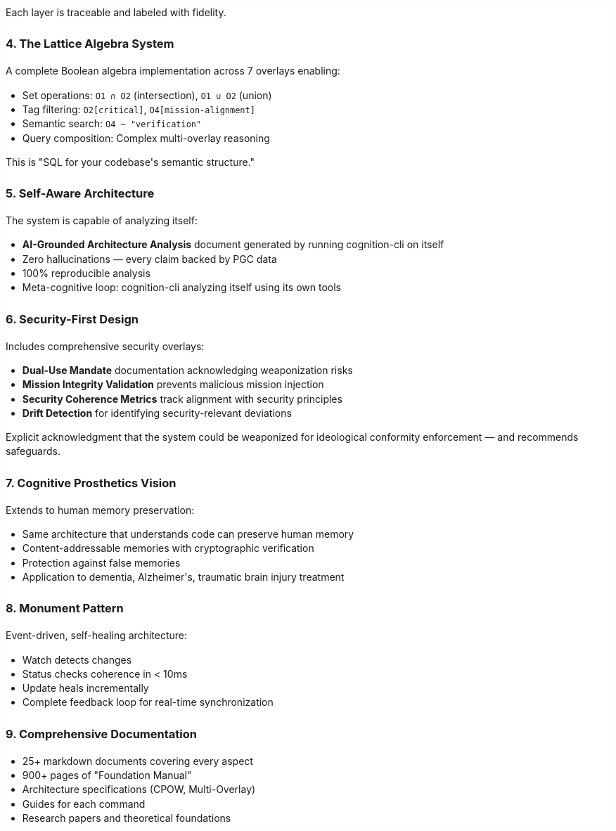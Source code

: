Each layer is traceable and labeled with fidelity.

### 4. **The Lattice Algebra System**

A complete Boolean algebra implementation across 7 overlays enabling:

- Set operations: `O1 ∩ O2` (intersection), `O1 ∪ O2` (union)
- Tag filtering: `O2[critical]`, `O4[mission-alignment]`
- Semantic search: `O4 ~ "verification"`
- Query composition: Complex multi-overlay reasoning

This is "SQL for your codebase's semantic structure."

### 5. **Self-Aware Architecture**

The system is capable of analyzing itself:

- **AI-Grounded Architecture Analysis** document generated by running cognition-cli on itself
- Zero hallucinations — every claim backed by PGC data
- 100% reproducible analysis
- Meta-cognitive loop: cognition-cli analyzing itself using its own tools

### 6. **Security-First Design**

Includes comprehensive security overlays:

- **Dual-Use Mandate** documentation acknowledging weaponization risks
- **Mission Integrity Validation** prevents malicious mission injection
- **Security Coherence Metrics** track alignment with security principles
- **Drift Detection** for identifying security-relevant deviations

Explicit acknowledgment that the system could be weaponized for ideological conformity enforcement — and recommends safeguards.

### 7. **Cognitive Prosthetics Vision**

Extends to human memory preservation:

- Same architecture that understands code can preserve human memory
- Content-addressable memories with cryptographic verification
- Protection against false memories
- Application to dementia, Alzheimer's, traumatic brain injury treatment

### 8. **Monument Pattern**

Event-driven, self-healing architecture:

- Watch detects changes
- Status checks coherence in < 10ms
- Update heals incrementally
- Complete feedback loop for real-time synchronization

### 9. **Comprehensive Documentation**

- 25+ markdown documents covering every aspect
- 900+ pages of "Foundation Manual"
- Architecture specifications (CPOW, Multi-Overlay)
- Guides for each command
- Research papers and theoretical foundations
